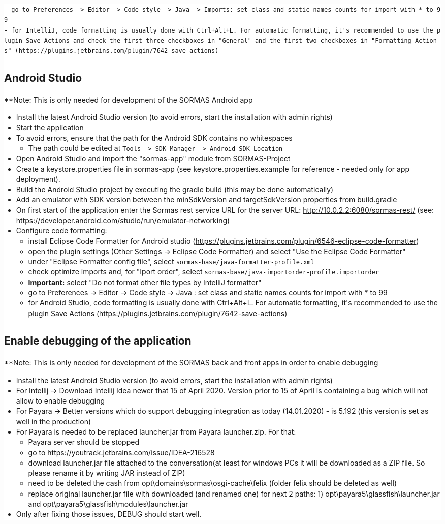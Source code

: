 	- go to Preferences -> Editor -> Code style -> Java -> Imports: set class and static names counts for import with * to 99
	- for IntelliJ, code formatting is usually done with Ctrl+Alt+L. For automatic formatting, it's recommended to use the plugin Save Actions and check the first three checkboxes in "General" and the first two checkboxes in "Formatting Actions" (https://plugins.jetbrains.com/plugin/7642-save-actions)

## Android Studio
**Note: This is only needed for development of the SORMAS Android app
* Install the latest Android Studio version (to avoid errors, start the installation with admin rights)
* Start the application
* To avoid errors, ensure that the path for the Android SDK contains no whitespaces
	* The path could be edited at ``Tools -> SDK Manager -> Android SDK Location``
* Open Android Studio and import the "sormas-app" module from SORMAS-Project
* Create a keystore.properties file in sormas-app (see keystore.properties.example for reference - needed only for app deployment).
* Build the Android Studio project by executing the gradle build (this may be done automatically)
* Add an emulator with SDK version between the minSdkVersion and targetSdkVersion properties from build.gradle
* On first start of the application enter the Sormas rest service URL for the server URL: http://10.0.2.2:6080/sormas-rest/ (see: https://developer.android.com/studio/run/emulator-networking)
* Configure code formatting:
	- install Eclipse Code Formatter for Android studio (https://plugins.jetbrains.com/plugin/6546-eclipse-code-formatter)
	- open the plugin settings (Other Settings -> Eclipse Code Formatter) and select "Use the Eclipse Code Formatter"
	- under "Eclipse Formatter config file", select ``sormas-base/java-formatter-profile.xml``
	- check optimize imports and, for "Iport order", select ``sormas-base/java-importorder-profile.importorder``
	- **Important:** select "Do not format other file types by IntelliJ formatter"
	- go to Preferences -> Editor -> Code style -> Java : set class and static names counts for import with * to 99
	- for Android Studio, code formatting is usually done with Ctrl+Alt+L. For automatic formatting, it's recommended to use the plugin Save Actions (https://plugins.jetbrains.com/plugin/7642-save-actions)

## Enable debugging of the application
**Note: This is only needed for development of the SORMAS back and front apps in order to enable debugging
* Install the latest Android Studio version (to avoid errors, start the installation with admin rights)
* For Intellij -> Download Intellij Idea newer that 15 of April 2020. Version prior to 15 of April is containing a bug which will not allow to enable debugging
* For Payara -> Better versions which do support debugging integration as today (14.01.2020) - is 5.192 (this version is set as well in the production)
* For Payara is needed to be replaced launcher.jar from Payara launcher.zip. For that:
	- Payara server should be stopped
	- go to https://youtrack.jetbrains.com/issue/IDEA-216528
	- download launcher.jar file attached to the conversation(at least for windows PCs it will be downloaded as a ZIP file. So please rename it by writing JAR instead of ZIP)
	- need to be deleted the cash from opt\domains\sormas\osgi-cache\felix (folder felix should be deleted as well)
	- replace original launcher.jar file with downloaded (and renamed one) for next 2 paths: 1) opt\payara5\glassfish\launcher.jar and opt\payara5\glassfish\modules\launcher.jar
* Only after fixing those issues, DEBUG should start well.
